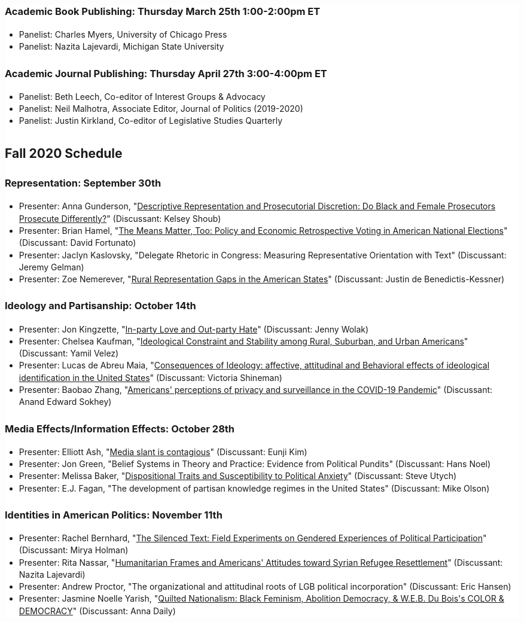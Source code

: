 ### Academic Book Publishing: Thursday March 25th 1:00-2:00pm ET 
- Panelist: Charles Myers, University of Chicago Press
- Panelist: Nazita Lajevardi, Michigan State University

### Academic Journal Publishing: Thursday April 27th 3:00-4:00pm ET 
- Panelist: Beth Leech,  Co-editor of Interest Groups & Advocacy
- Panelist: Neil Malhotra, Associate Editor, Journal of Politics (2019-2020)
- Panelist: Justin Kirkland, Co-editor of Legislative Studies Quarterly


## Fall 2020 Schedule

### Representation: September 30th 
- Presenter: Anna Gunderson, "[Descriptive Representation and Prosecutorial Discretion: Do Black and Female Prosecutors Prosecute Differently?](https://drive.google.com/file/d/11FYewF8AzFV6OC8VKZbQwUe0UloCXvIU/view?usp=sharing)" (Discussant: Kelsey Shoub)
- Presenter: Brian Hamel, "[The Means Matter, Too: Policy and Economic Retrospective Voting in American National Elections](https://drive.google.com/file/d/1jylzdIvCckLZBbk-9RIXr2Mspym1ODOs/view?usp=sharing)" (Discussant: David Fortunato)
- Presenter: Jaclyn Kaslovsky, "Delegate Rhetoric in Congress: Measuring Representative Orientation with Text" (Discussant: Jeremy Gelman)
- Presenter: Zoe Nemerever, "[Rural Representation Gaps in the American States](https://drive.google.com/file/d/1CDY0iFyE-ktuYjuqBgzwSUPmjdo-Um-S/view)" (Discussant: Justin de Benedictis-Kessner)

### Ideology and Partisanship: October 14th 
- Presenter: Jon Kingzette, "[In-party Love and Out-party Hate](https://drive.google.com/file/d/1aXndd6gPdVMCqyi4kMDsy44iuh7P6brR/view?usp=sharing)" (Discussant: Jenny Wolak)
- Presenter: Chelsea Kaufman, "[Ideological Constraint and Stability among Rural, Suburban, and Urban Americans](https://drive.google.com/file/d/1pf_W5M9Odl0HbErDTQ-1P8Uq3GbsNHsa/view?usp=sharing)" (Discussant: Yamil Velez)
- Presenter: Lucas de Abreu Maia, "[Consequences of Ideology: affective, attitudinal and Behavioral effects of ideological identification in the United States](https://drive.google.com/file/d/1rFEInUbCQTIGM8484ujNUJIUP5i48SNQ/view?usp=sharing)" (Discussant: Victoria Shineman)
- Presenter: Baobao Zhang, "[Americans' perceptions of privacy and surveillance in the COVID-19 Pandemic](https://osf.io/9wz3y/)" (Discussant: Anand Edward Sokhey)

### Media Effects/Information Effects: October 28th 
- Presenter: Elliott Ash, "[Media slant is contagious](https://drive.google.com/file/d/1IihvM7YLroHmi6IByoF8Ds35TfQWTUlL/view?usp=sharing)" (Discussant: Eunji Kim)
- Presenter: Jon Green, "Belief Systems in Theory and Practice: Evidence from Political Pundits" (Discussant: Hans Noel)
- Presenter: Melissa Baker, "[Dispositional Traits and Susceptibility to Political Anxiety](https://drive.google.com/file/d/135rPRYqWFLsHYeqlS1U9G7Qfw4eStWQJ/view?usp=sharing)" (Discussant: Steve Utych)
- Presenter: E.J. Fagan, "The development of partisan knowledge regimes in the United States" (Discussant: Mike Olson)

### Identities in American Politics: November 11th 
- Presenter: Rachel Bernhard, "[The Silenced Text: Field Experiments on Gendered Experiences of Political Participation](https://drive.google.com/file/d/1gVh4lVsj8xJ-vzAX9iZBXPTDlqkRx8g7/view?usp=sharing)" (Discussant: Mirya Holman)
- Presenter: Rita Nassar, "[Humanitarian Frames and Americans' Attitudes toward Syrian Refugee Resettlement](https://drive.google.com/file/d/16D80xWZI6gxs1gypCDiAhzm748Q5xHD_/view?usp=sharing)" (Discussant: Nazita Lajevardi)
- Presenter: Andrew Proctor, "The organizational and attitudinal roots of LGB political incorporation" (Discussant: Eric Hansen)
- Presenter: Jasmine Noelle Yarish, "[Quilted Nationalism: Black Feminism, Abolition Democracy, & W.E.B. Du Bois's COLOR & DEMOCRACY](https://drive.google.com/file/d/1GogWztjv_dylffA4q7QAzzlRLgZVZjkZ/view?usp=sharing)" (Discussant: Anna Daily)
